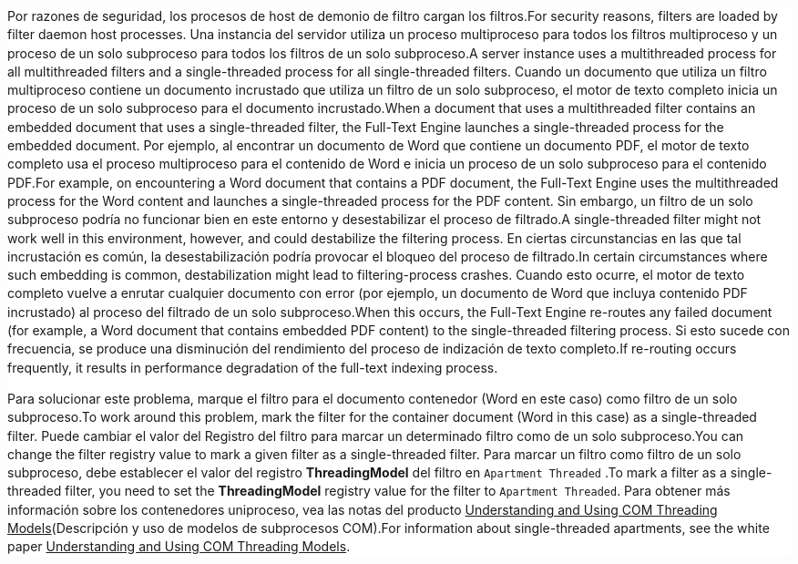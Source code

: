  <span data-ttu-id="eb8f9-236">Por razones de seguridad, los procesos de host de demonio de filtro cargan los filtros.</span><span class="sxs-lookup"><span data-stu-id="eb8f9-236">For security reasons, filters are loaded by filter daemon host processes.</span></span> <span data-ttu-id="eb8f9-237">Una instancia del servidor utiliza un proceso multiproceso para todos los filtros multiproceso y un proceso de un solo subproceso para todos los filtros de un solo subproceso.</span><span class="sxs-lookup"><span data-stu-id="eb8f9-237">A server instance uses a multithreaded process for all multithreaded filters and a single-threaded process for all single-threaded filters.</span></span> <span data-ttu-id="eb8f9-238">Cuando un documento que utiliza un filtro multiproceso contiene un documento incrustado que utiliza un filtro de un solo subproceso, el motor de texto completo inicia un proceso de un solo subproceso para el documento incrustado.</span><span class="sxs-lookup"><span data-stu-id="eb8f9-238">When a document that uses a multithreaded filter contains an embedded document that uses a single-threaded filter, the Full-Text Engine launches a single-threaded process for the embedded document.</span></span> <span data-ttu-id="eb8f9-239">Por ejemplo, al encontrar un documento de Word que contiene un documento PDF, el motor de texto completo usa el proceso multiproceso para el contenido de Word e inicia un proceso de un solo subproceso para el contenido PDF.</span><span class="sxs-lookup"><span data-stu-id="eb8f9-239">For example, on encountering a Word document that contains a PDF document, the Full-Text Engine uses the multithreaded process for the Word content and launches a single-threaded process for the PDF content.</span></span> <span data-ttu-id="eb8f9-240">Sin embargo, un filtro de un solo subproceso podría no funcionar bien en este entorno y desestabilizar el proceso de filtrado.</span><span class="sxs-lookup"><span data-stu-id="eb8f9-240">A single-threaded filter might not work well in this environment, however, and could destabilize the filtering process.</span></span> <span data-ttu-id="eb8f9-241">En ciertas circunstancias en las que tal incrustación es común, la desestabilización podría provocar el bloqueo del proceso de filtrado.</span><span class="sxs-lookup"><span data-stu-id="eb8f9-241">In certain circumstances where such embedding is common, destabilization might lead to filtering-process crashes.</span></span> <span data-ttu-id="eb8f9-242">Cuando esto ocurre, el motor de texto completo vuelve a enrutar cualquier documento con error (por ejemplo, un documento de Word que incluya contenido PDF incrustado) al proceso del filtrado de un solo subproceso.</span><span class="sxs-lookup"><span data-stu-id="eb8f9-242">When this occurs, the Full-Text Engine re-routes any failed document (for example, a Word document that contains embedded PDF content) to the single-threaded filtering process.</span></span> <span data-ttu-id="eb8f9-243">Si esto sucede con frecuencia, se produce una disminución del rendimiento del proceso de indización de texto completo.</span><span class="sxs-lookup"><span data-stu-id="eb8f9-243">If re-routing occurs frequently, it results in performance degradation of the full-text indexing process.</span></span>  
  
 <span data-ttu-id="eb8f9-244">Para solucionar este problema, marque el filtro para el documento contenedor (Word en este caso) como filtro de un solo subproceso.</span><span class="sxs-lookup"><span data-stu-id="eb8f9-244">To work around this problem, mark the filter for the container document (Word in this case) as a single-threaded filter.</span></span> <span data-ttu-id="eb8f9-245">Puede cambiar el valor del Registro del filtro para marcar un determinado filtro como de un solo subproceso.</span><span class="sxs-lookup"><span data-stu-id="eb8f9-245">You can change the filter registry value to mark a given filter as a single-threaded filter.</span></span> <span data-ttu-id="eb8f9-246">Para marcar un filtro como filtro de un solo subproceso, debe establecer el valor del registro **ThreadingModel** del filtro en `Apartment Threaded` .</span><span class="sxs-lookup"><span data-stu-id="eb8f9-246">To mark a filter as a single-threaded filter, you need to set the **ThreadingModel** registry value for the filter to `Apartment Threaded`.</span></span> <span data-ttu-id="eb8f9-247">Para obtener más información sobre los contenedores uniproceso, vea las notas del producto [Understanding and Using COM Threading Models](https://go.microsoft.com/fwlink/?LinkId=209159)(Descripción y uso de modelos de subprocesos COM).</span><span class="sxs-lookup"><span data-stu-id="eb8f9-247">For information about single-threaded apartments, see the white paper [Understanding and Using COM Threading Models](https://go.microsoft.com/fwlink/?LinkId=209159).</span></span>  
  
  
